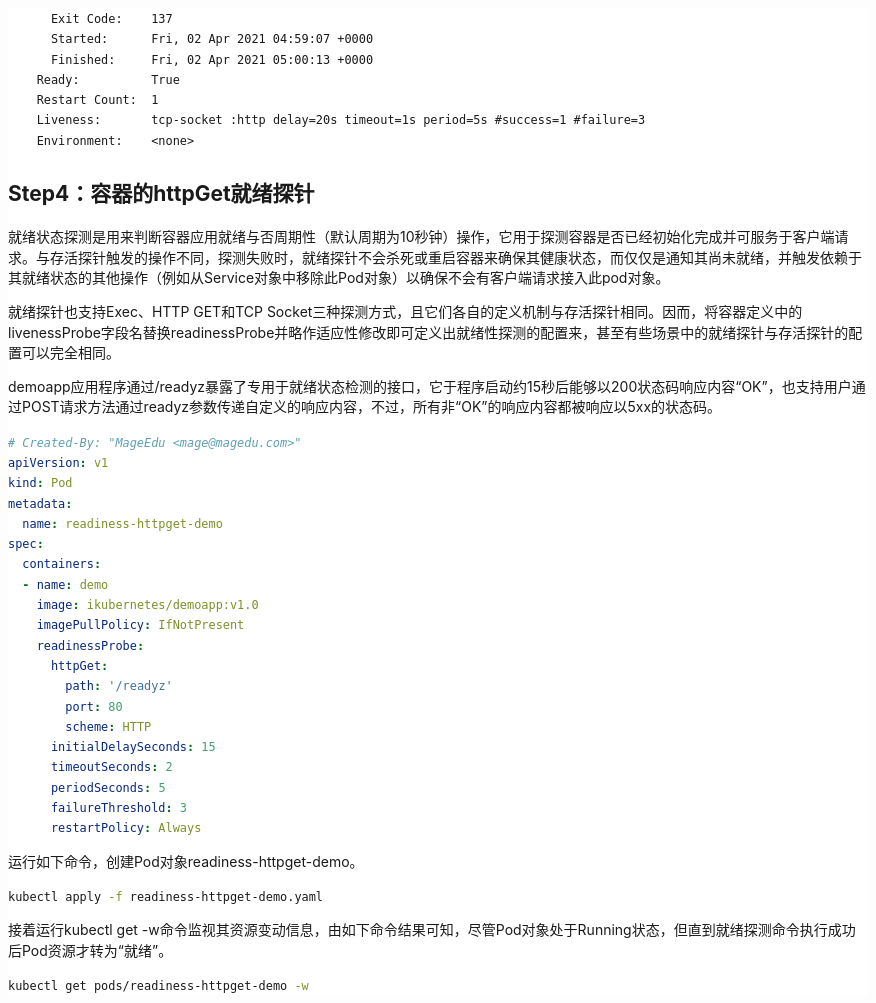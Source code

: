 ```console
      Exit Code:    137
      Started:      Fri, 02 Apr 2021 04:59:07 +0000
      Finished:     Fri, 02 Apr 2021 05:00:13 +0000
    Ready:          True
    Restart Count:  1
    Liveness:       tcp-socket :http delay=20s timeout=1s period=5s #success=1 #failure=3
    Environment:    <none>
```


## Step4：容器的httpGet就绪探针

就绪状态探测是用来判断容器应用就绪与否周期性（默认周期为10秒钟）操作，它用于探测容器是否已经初始化完成并可服务于客户端请求。与存活探针触发的操作不同，探测失败时，就绪探针不会杀死或重启容器来确保其健康状态，而仅仅是通知其尚未就绪，并触发依赖于其就绪状态的其他操作（例如从Service对象中移除此Pod对象）以确保不会有客户端请求接入此pod对象。

就绪探针也支持Exec、HTTP GET和TCP Socket三种探测方式，且它们各自的定义机制与存活探针相同。因而，将容器定义中的livenessProbe字段名替换readinessProbe并略作适应性修改即可定义出就绪性探测的配置来，甚至有些场景中的就绪探针与存活探针的配置可以完全相同。

demoapp应用程序通过/readyz暴露了专用于就绪状态检测的接口，它于程序启动约15秒后能够以200状态码响应内容“OK”，也支持用户通过POST请求方法通过readyz参数传递自定义的响应内容，不过，所有非“OK”的响应内容都被响应以5xx的状态码。

```yaml
# Created-By: "MageEdu <mage@magedu.com>"
apiVersion: v1
kind: Pod
metadata:
  name: readiness-httpget-demo
spec:
  containers:
  - name: demo
    image: ikubernetes/demoapp:v1.0
    imagePullPolicy: IfNotPresent
    readinessProbe:
      httpGet:
        path: '/readyz'
        port: 80
        scheme: HTTP
      initialDelaySeconds: 15
      timeoutSeconds: 2
      periodSeconds: 5
      failureThreshold: 3
      restartPolicy: Always
```

运行如下命令，创建Pod对象readiness-httpget-demo。

```bash
kubectl apply -f readiness-httpget-demo.yaml
```

接着运行kubectl get -w命令监视其资源变动信息，由如下命令结果可知，尽管Pod对象处于Running状态，但直到就绪探测命令执行成功后Pod资源才转为“就绪”。

```bash
kubectl get pods/readiness-httpget-demo -w
```
